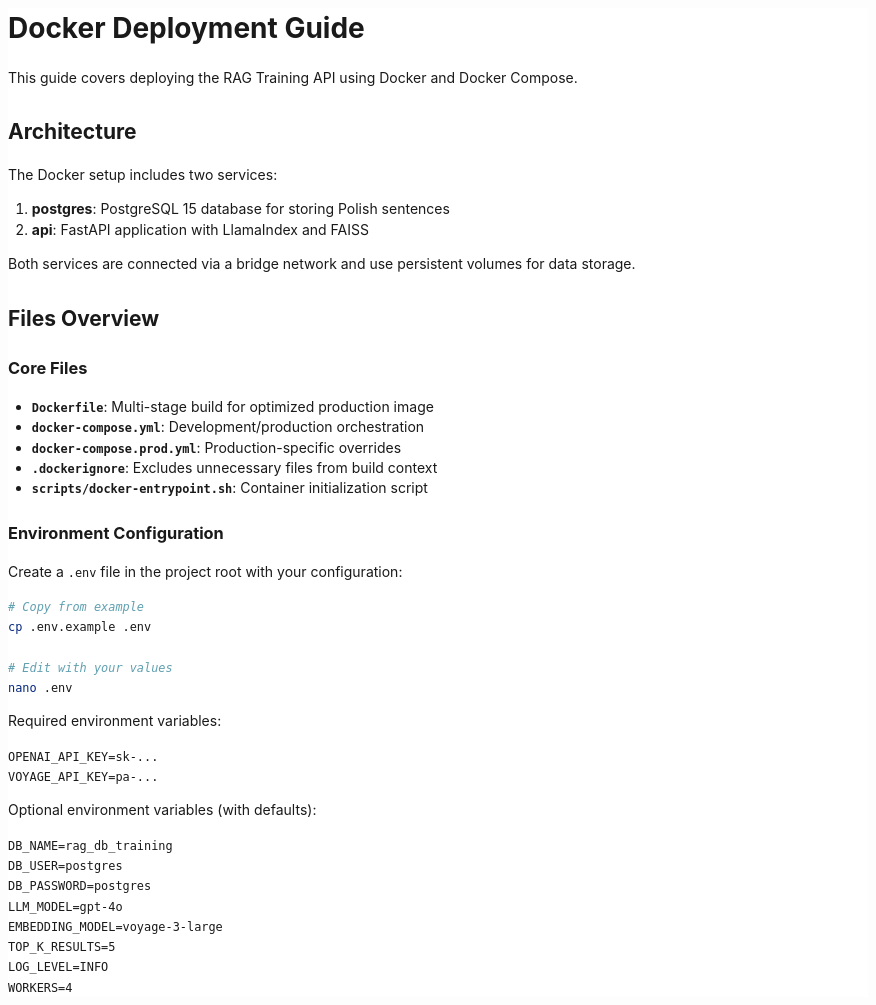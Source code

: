# Docker Deployment Guide

This guide covers deploying the RAG Training API using Docker and Docker Compose.

## Architecture

The Docker setup includes two services:

1. **postgres**: PostgreSQL 15 database for storing Polish sentences
2. **api**: FastAPI application with LlamaIndex and FAISS

Both services are connected via a bridge network and use persistent volumes for data storage.

## Files Overview

### Core Files

- **`Dockerfile`**: Multi-stage build for optimized production image
- **`docker-compose.yml`**: Development/production orchestration
- **`docker-compose.prod.yml`**: Production-specific overrides
- **`.dockerignore`**: Excludes unnecessary files from build context
- **`scripts/docker-entrypoint.sh`**: Container initialization script

### Environment Configuration

Create a `.env` file in the project root with your configuration:

```bash
# Copy from example
cp .env.example .env

# Edit with your values
nano .env
```

Required environment variables:
```env
OPENAI_API_KEY=sk-...
VOYAGE_API_KEY=pa-...
```

Optional environment variables (with defaults):
```env
DB_NAME=rag_db_training
DB_USER=postgres
DB_PASSWORD=postgres
LLM_MODEL=gpt-4o
EMBEDDING_MODEL=voyage-3-large
TOP_K_RESULTS=5
LOG_LEVEL=INFO
WORKERS=4
```
